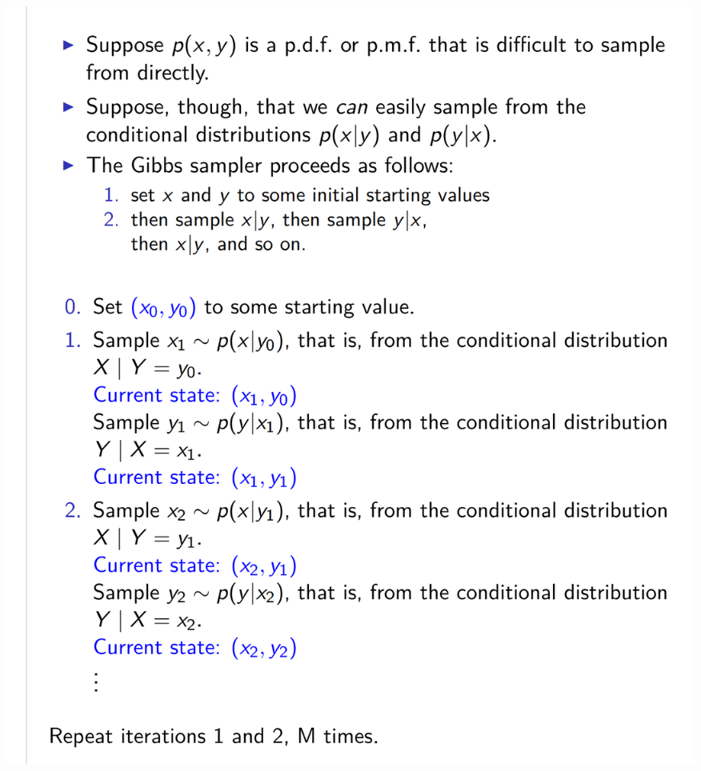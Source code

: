 > ![](Sampling_Algorithms.assets/image-20240419173359390.png)![](Sampling_Algorithms.assets/image-20240419173425935.png)

